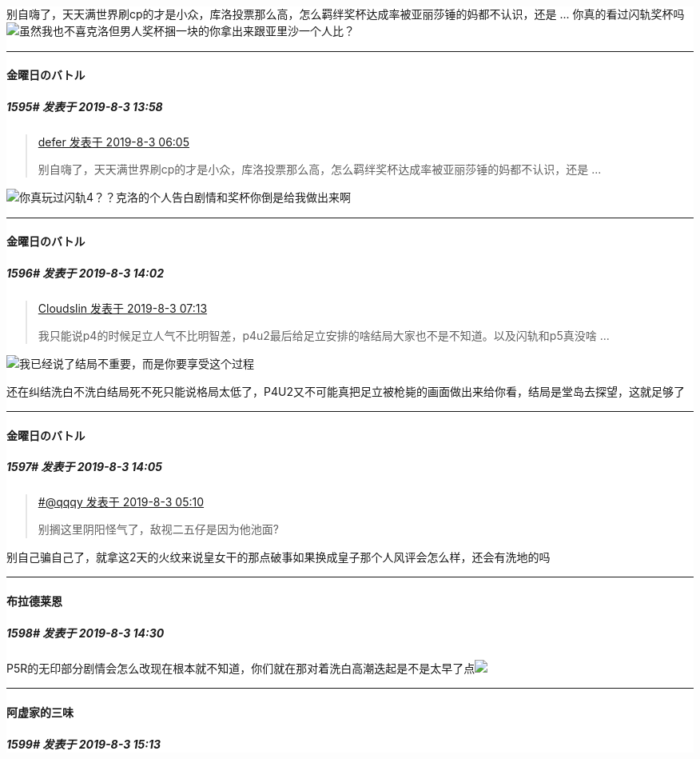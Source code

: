 别自嗨了，天天满世界刷cp的才是小众，库洛投票那么高，怎么羁绊奖杯达成率被亚丽莎锤的妈都不认识，还是 ...</blockquote>
你真的看过闪轨奖杯吗<img src="https://static.saraba1st.com/image/smiley/face2017/049.png" referrerpolicy="no-referrer">虽然我也不喜克洛但男人奖杯捆一块的你拿出来跟亚里沙一个人比？


-----

####  金曜日のバトル  
##### 1595#       发表于 2019-8-3 13:58


<blockquote><a href="httphttps://bbs.saraba1st.com/2b/forum.php?mod=redirect&amp;goto=findpost&amp;pid=44774738&amp;ptid=1801318" target="_blank">defer 发表于 2019-8-3 06:05</a>

别自嗨了，天天满世界刷cp的才是小众，库洛投票那么高，怎么羁绊奖杯达成率被亚丽莎锤的妈都不认识，还是 ...</blockquote>
<img src="https://static.saraba1st.com/image/smiley/face2017/067.png" referrerpolicy="no-referrer">你真玩过闪轨4？？克洛的个人告白剧情和奖杯你倒是给我做出来啊


-----

####  金曜日のバトル  
##### 1596#       发表于 2019-8-3 14:02


<blockquote><a href="httphttps://bbs.saraba1st.com/2b/forum.php?mod=redirect&amp;goto=findpost&amp;pid=44774865&amp;ptid=1801318" target="_blank">Cloudslin 发表于 2019-8-3 07:13</a>

我只能说p4的时候足立人气不比明智差，p4u2最后给足立安排的啥结局大家也不是不知道。以及闪轨和p5真没啥 ...</blockquote>
<img src="https://static.saraba1st.com/image/smiley/face2017/064.png" referrerpolicy="no-referrer">我已经说了结局不重要，而是你要享受这个过程

还在纠结洗白不洗白结局死不死只能说格局太低了，P4U2又不可能真把足立被枪毙的画面做出来给你看，结局是堂岛去探望，这就足够了


-----

####  金曜日のバトル  
##### 1597#       发表于 2019-8-3 14:05


<blockquote><a href="httphttps://bbs.saraba1st.com/2b/forum.php?mod=redirect&amp;goto=findpost&amp;pid=44774687&amp;ptid=1801318" target="_blank">#@qqqy 发表于 2019-8-3 05:10</a>

别搁这里阴阳怪气了，敌视二五仔是因为他池面?</blockquote>
别自己骗自己了，就拿这2天的火纹来说皇女干的那点破事如果换成皇子那个人风评会怎么样，还会有洗地的吗


-----

####  布拉德莱恩  
##### 1598#       发表于 2019-8-3 14:30


P5R的无印部分剧情会怎么改现在根本就不知道，你们就在那对着洗白高潮迭起是不是太早了点<img src="https://static.saraba1st.com/image/smiley/face2017/049.png" referrerpolicy="no-referrer">


-----

####  阿虚家的三味  
##### 1599#       发表于 2019-8-3 15:13

